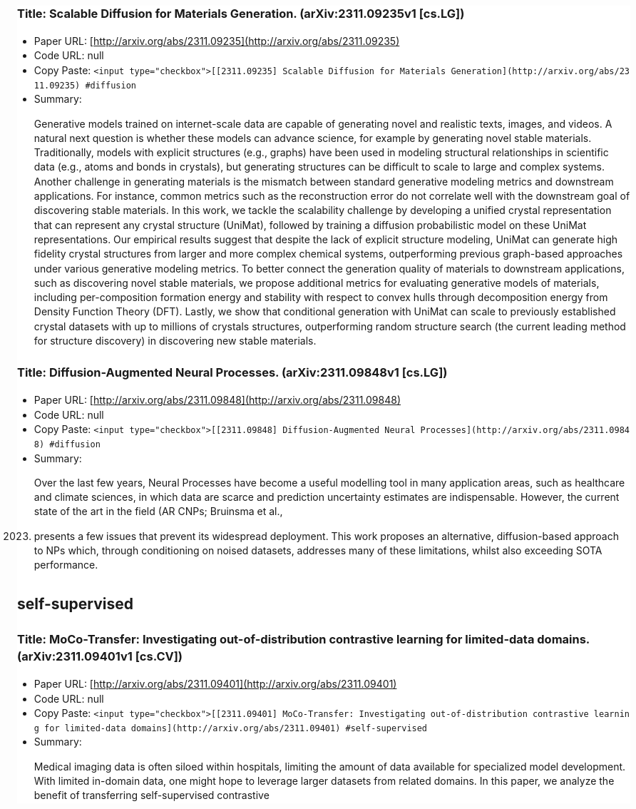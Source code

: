 ### Title: Scalable Diffusion for Materials Generation. (arXiv:2311.09235v1 [cs.LG])
* Paper URL: [http://arxiv.org/abs/2311.09235](http://arxiv.org/abs/2311.09235)
* Code URL: null
* Copy Paste: `<input type="checkbox">[[2311.09235] Scalable Diffusion for Materials Generation](http://arxiv.org/abs/2311.09235) #diffusion`
* Summary: <p>Generative models trained on internet-scale data are capable of generating
novel and realistic texts, images, and videos. A natural next question is
whether these models can advance science, for example by generating novel
stable materials. Traditionally, models with explicit structures (e.g., graphs)
have been used in modeling structural relationships in scientific data (e.g.,
atoms and bonds in crystals), but generating structures can be difficult to
scale to large and complex systems. Another challenge in generating materials
is the mismatch between standard generative modeling metrics and downstream
applications. For instance, common metrics such as the reconstruction error do
not correlate well with the downstream goal of discovering stable materials. In
this work, we tackle the scalability challenge by developing a unified crystal
representation that can represent any crystal structure (UniMat), followed by
training a diffusion probabilistic model on these UniMat representations. Our
empirical results suggest that despite the lack of explicit structure modeling,
UniMat can generate high fidelity crystal structures from larger and more
complex chemical systems, outperforming previous graph-based approaches under
various generative modeling metrics. To better connect the generation quality
of materials to downstream applications, such as discovering novel stable
materials, we propose additional metrics for evaluating generative models of
materials, including per-composition formation energy and stability with
respect to convex hulls through decomposition energy from Density Function
Theory (DFT). Lastly, we show that conditional generation with UniMat can scale
to previously established crystal datasets with up to millions of crystals
structures, outperforming random structure search (the current leading method
for structure discovery) in discovering new stable materials.
</p>

### Title: Diffusion-Augmented Neural Processes. (arXiv:2311.09848v1 [cs.LG])
* Paper URL: [http://arxiv.org/abs/2311.09848](http://arxiv.org/abs/2311.09848)
* Code URL: null
* Copy Paste: `<input type="checkbox">[[2311.09848] Diffusion-Augmented Neural Processes](http://arxiv.org/abs/2311.09848) #diffusion`
* Summary: <p>Over the last few years, Neural Processes have become a useful modelling tool
in many application areas, such as healthcare and climate sciences, in which
data are scarce and prediction uncertainty estimates are indispensable.
However, the current state of the art in the field (AR CNPs; Bruinsma et al.,
2023) presents a few issues that prevent its widespread deployment. This work
proposes an alternative, diffusion-based approach to NPs which, through
conditioning on noised datasets, addresses many of these limitations, whilst
also exceeding SOTA performance.
</p>

## self-supervised
### Title: MoCo-Transfer: Investigating out-of-distribution contrastive learning for limited-data domains. (arXiv:2311.09401v1 [cs.CV])
* Paper URL: [http://arxiv.org/abs/2311.09401](http://arxiv.org/abs/2311.09401)
* Code URL: null
* Copy Paste: `<input type="checkbox">[[2311.09401] MoCo-Transfer: Investigating out-of-distribution contrastive learning for limited-data domains](http://arxiv.org/abs/2311.09401) #self-supervised`
* Summary: <p>Medical imaging data is often siloed within hospitals, limiting the amount of
data available for specialized model development. With limited in-domain data,
one might hope to leverage larger datasets from related domains. In this paper,
we analyze the benefit of transferring self-supervised contrastive